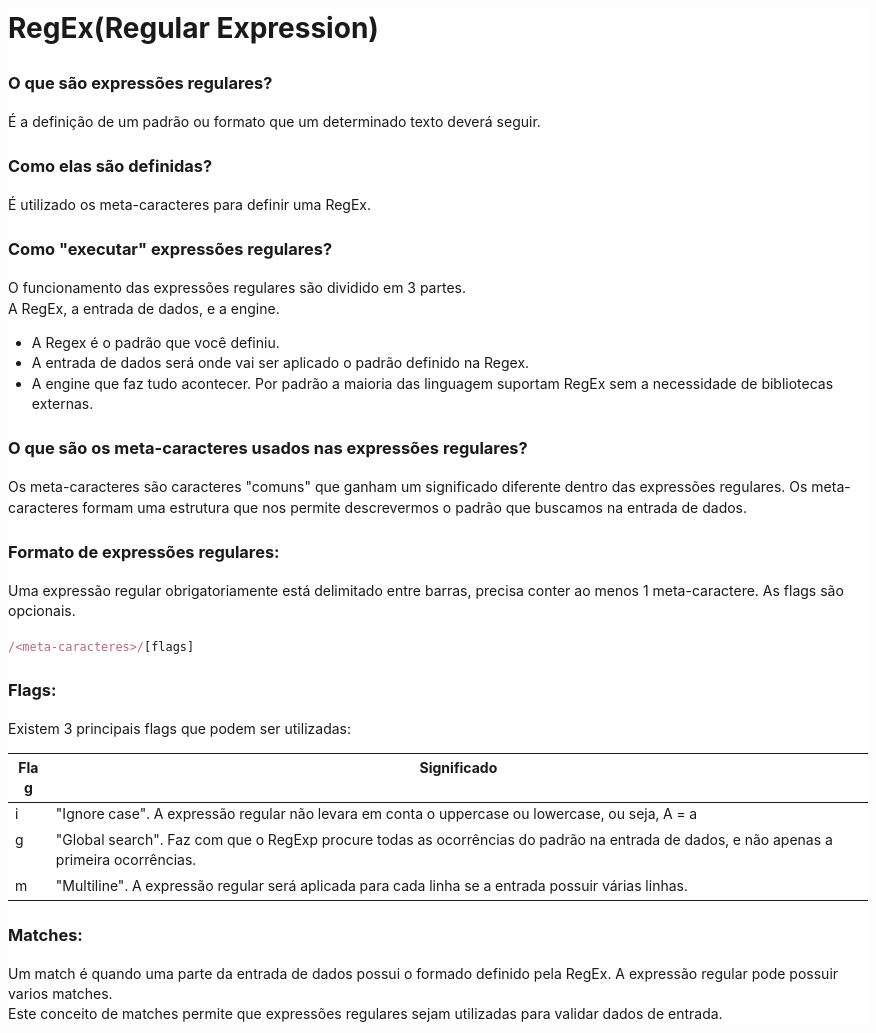 
# RegEx(Regular Expression)


### O que são expressões regulares?

É a definição de um padrão ou formato que um determinado texto deverá seguir.

### Como elas são definidas?

É utilizado os meta-caracteres para definir uma RegEx.

### Como "executar" expressões regulares?
O funcionamento das expressões regulares são dividido em 3 partes.  
A RegEx, a entrada de dados, e a engine.  
- A Regex é o padrão que você definiu.  
- A entrada de dados será onde vai ser aplicado o padrão definido na Regex.    
- A engine que faz tudo acontecer. Por padrão a maioria das linguagem suportam RegEx sem a necessidade de bibliotecas externas.

### O que são os meta-caracteres usados nas expressões regulares?
Os meta-caracteres são caracteres "comuns" que ganham um significado diferente dentro das expressões regulares. Os meta-caracteres formam uma estrutura que nos permite descrevermos o padrão que buscamos na entrada de dados.

### Formato de expressões regulares:
Uma expressão regular obrigatoriamente está delimitado entre barras, precisa conter ao menos 1 meta-caractere. As flags são opcionais.
``` javascript
/<meta-caracteres>/[flags]
```

### Flags:
Existem 3 principais flags que podem ser utilizadas:

Flag | Significado
-----|-----
   i |  "Ignore case". A expressão regular não levara em conta o uppercase ou lowercase, ou seja, A = a
   g | "Global search". Faz com que o RegExp procure todas as ocorrências do padrão na entrada de dados, e não apenas a primeira ocorrências.
   m | "Multiline". A expressão regular será aplicada para cada linha se a entrada possuir várias linhas.

### Matches:
Um match é quando uma parte da entrada de dados possui o formado definido pela RegEx. A expressão regular pode possuir varios matches.  
Este conceito de matches permite que expressões regulares sejam utilizadas para validar dados de entrada.
